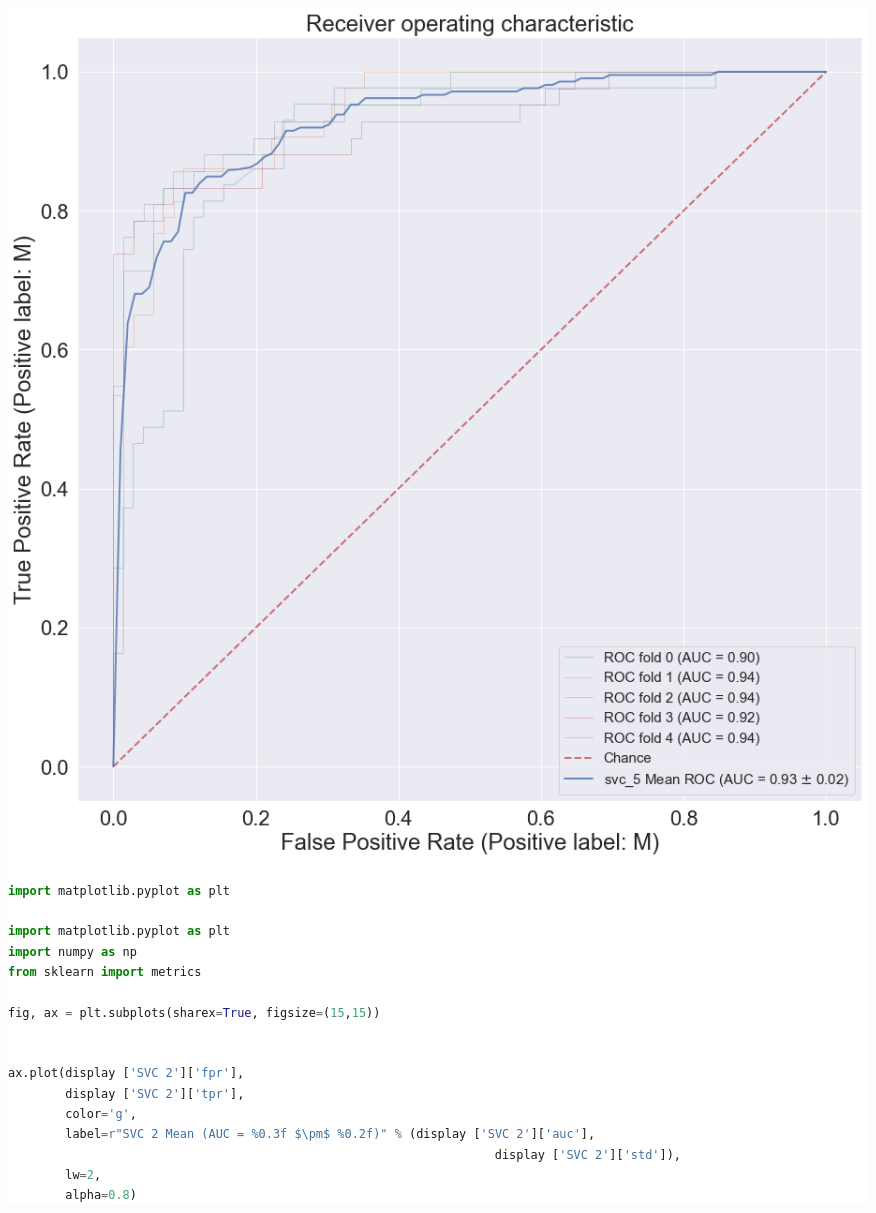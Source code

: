 
    
![png](output_119_0.png)
    



```python
import matplotlib.pyplot as plt

import matplotlib.pyplot as plt
import numpy as np
from sklearn import metrics

fig, ax = plt.subplots(sharex=True, figsize=(15,15))

        
ax.plot(display ['SVC 2']['fpr'],
        display ['SVC 2']['tpr'], 
        color='g',
        label=r"SVC 2 Mean (AUC = %0.3f $\pm$ %0.2f)" % (display ['SVC 2']['auc'], 
                                                                    display ['SVC 2']['std']),
        lw=2,
        alpha=0.8)
```
